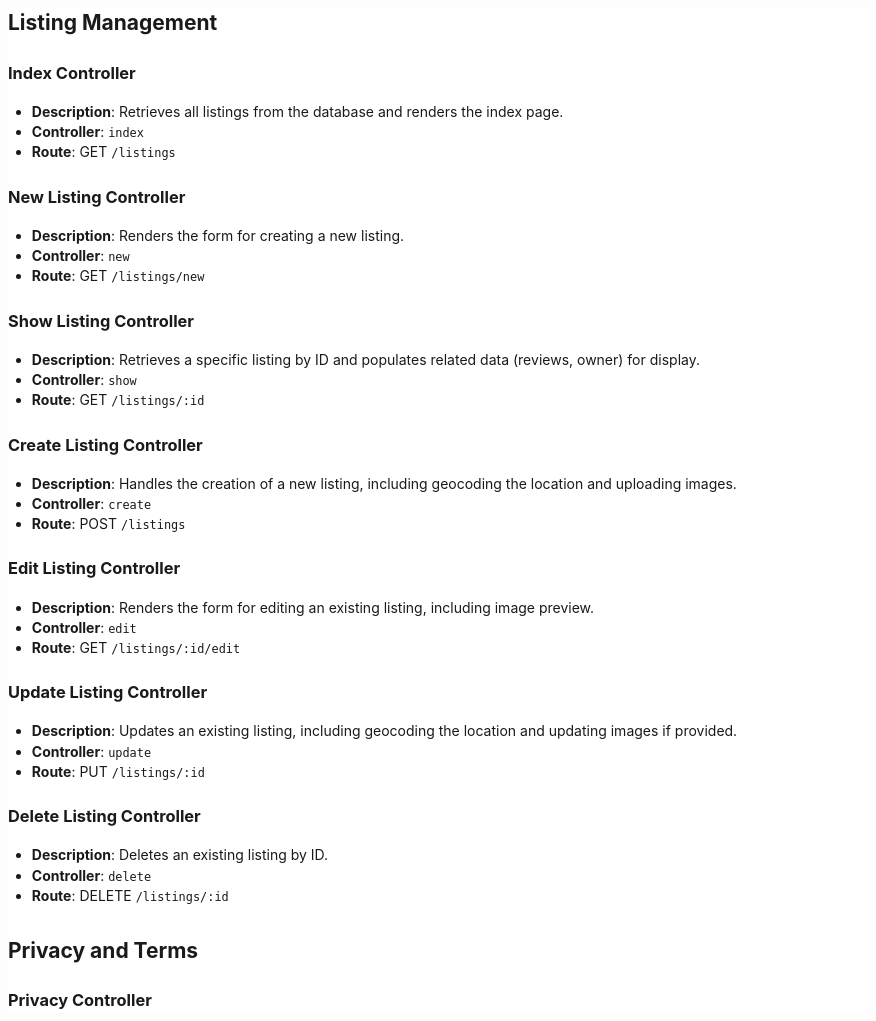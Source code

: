 ## Listing Management

### Index Controller

- **Description**: Retrieves all listings from the database and renders the index page.
- **Controller**: `index`
- **Route**: GET `/listings`

### New Listing Controller

- **Description**: Renders the form for creating a new listing.
- **Controller**: `new`
- **Route**: GET `/listings/new`

### Show Listing Controller

- **Description**: Retrieves a specific listing by ID and populates related data (reviews, owner) for display.
- **Controller**: `show`
- **Route**: GET `/listings/:id`

### Create Listing Controller

- **Description**: Handles the creation of a new listing, including geocoding the location and uploading images.
- **Controller**: `create`
- **Route**: POST `/listings`

### Edit Listing Controller

- **Description**: Renders the form for editing an existing listing, including image preview.
- **Controller**: `edit`
- **Route**: GET `/listings/:id/edit`

### Update Listing Controller

- **Description**: Updates an existing listing, including geocoding the location and updating images if provided.
- **Controller**: `update`
- **Route**: PUT `/listings/:id`

### Delete Listing Controller

- **Description**: Deletes an existing listing by ID.
- **Controller**: `delete`
- **Route**: DELETE `/listings/:id`

## Privacy and Terms

### Privacy Controller
